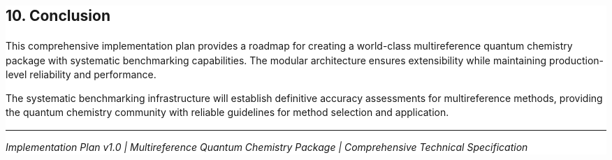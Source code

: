 ## 10. Conclusion

This comprehensive implementation plan provides a roadmap for creating a world-class multireference quantum chemistry package with systematic benchmarking capabilities. The modular architecture ensures extensibility while maintaining production-level reliability and performance.

The systematic benchmarking infrastructure will establish definitive accuracy assessments for multireference methods, providing the quantum chemistry community with reliable guidelines for method selection and application.

---

*Implementation Plan v1.0 | Multireference Quantum Chemistry Package | Comprehensive Technical Specification*